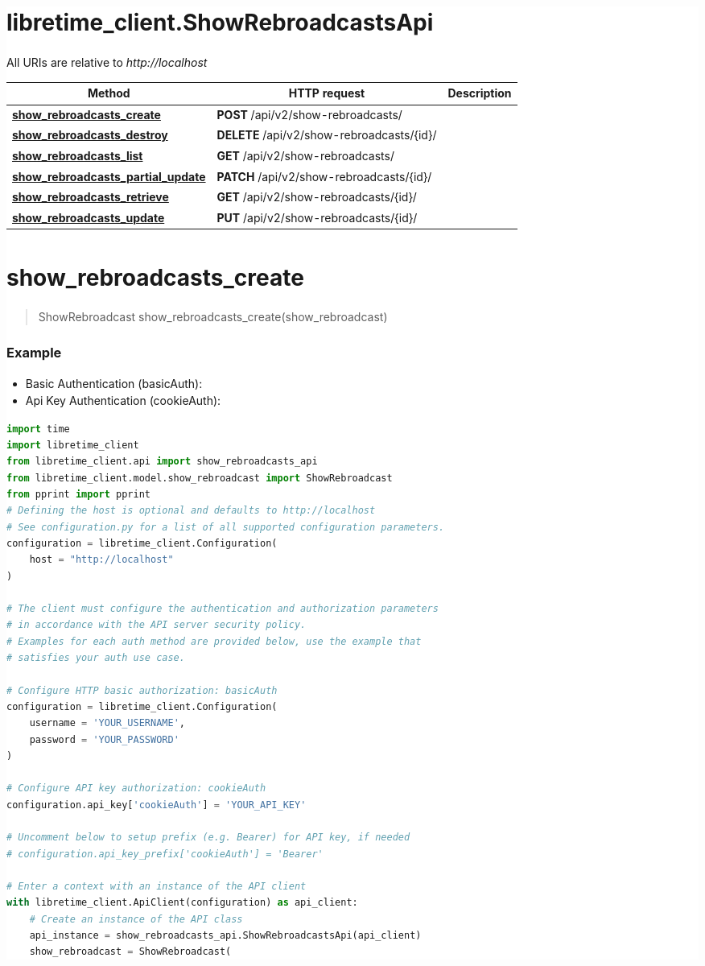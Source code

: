 # libretime_client.ShowRebroadcastsApi

All URIs are relative to *http://localhost*

Method | HTTP request | Description
------------- | ------------- | -------------
[**show_rebroadcasts_create**](ShowRebroadcastsApi.md#show_rebroadcasts_create) | **POST** /api/v2/show-rebroadcasts/ | 
[**show_rebroadcasts_destroy**](ShowRebroadcastsApi.md#show_rebroadcasts_destroy) | **DELETE** /api/v2/show-rebroadcasts/{id}/ | 
[**show_rebroadcasts_list**](ShowRebroadcastsApi.md#show_rebroadcasts_list) | **GET** /api/v2/show-rebroadcasts/ | 
[**show_rebroadcasts_partial_update**](ShowRebroadcastsApi.md#show_rebroadcasts_partial_update) | **PATCH** /api/v2/show-rebroadcasts/{id}/ | 
[**show_rebroadcasts_retrieve**](ShowRebroadcastsApi.md#show_rebroadcasts_retrieve) | **GET** /api/v2/show-rebroadcasts/{id}/ | 
[**show_rebroadcasts_update**](ShowRebroadcastsApi.md#show_rebroadcasts_update) | **PUT** /api/v2/show-rebroadcasts/{id}/ | 


# **show_rebroadcasts_create**
> ShowRebroadcast show_rebroadcasts_create(show_rebroadcast)



### Example

* Basic Authentication (basicAuth):
* Api Key Authentication (cookieAuth):

```python
import time
import libretime_client
from libretime_client.api import show_rebroadcasts_api
from libretime_client.model.show_rebroadcast import ShowRebroadcast
from pprint import pprint
# Defining the host is optional and defaults to http://localhost
# See configuration.py for a list of all supported configuration parameters.
configuration = libretime_client.Configuration(
    host = "http://localhost"
)

# The client must configure the authentication and authorization parameters
# in accordance with the API server security policy.
# Examples for each auth method are provided below, use the example that
# satisfies your auth use case.

# Configure HTTP basic authorization: basicAuth
configuration = libretime_client.Configuration(
    username = 'YOUR_USERNAME',
    password = 'YOUR_PASSWORD'
)

# Configure API key authorization: cookieAuth
configuration.api_key['cookieAuth'] = 'YOUR_API_KEY'

# Uncomment below to setup prefix (e.g. Bearer) for API key, if needed
# configuration.api_key_prefix['cookieAuth'] = 'Bearer'

# Enter a context with an instance of the API client
with libretime_client.ApiClient(configuration) as api_client:
    # Create an instance of the API class
    api_instance = show_rebroadcasts_api.ShowRebroadcastsApi(api_client)
    show_rebroadcast = ShowRebroadcast(
```